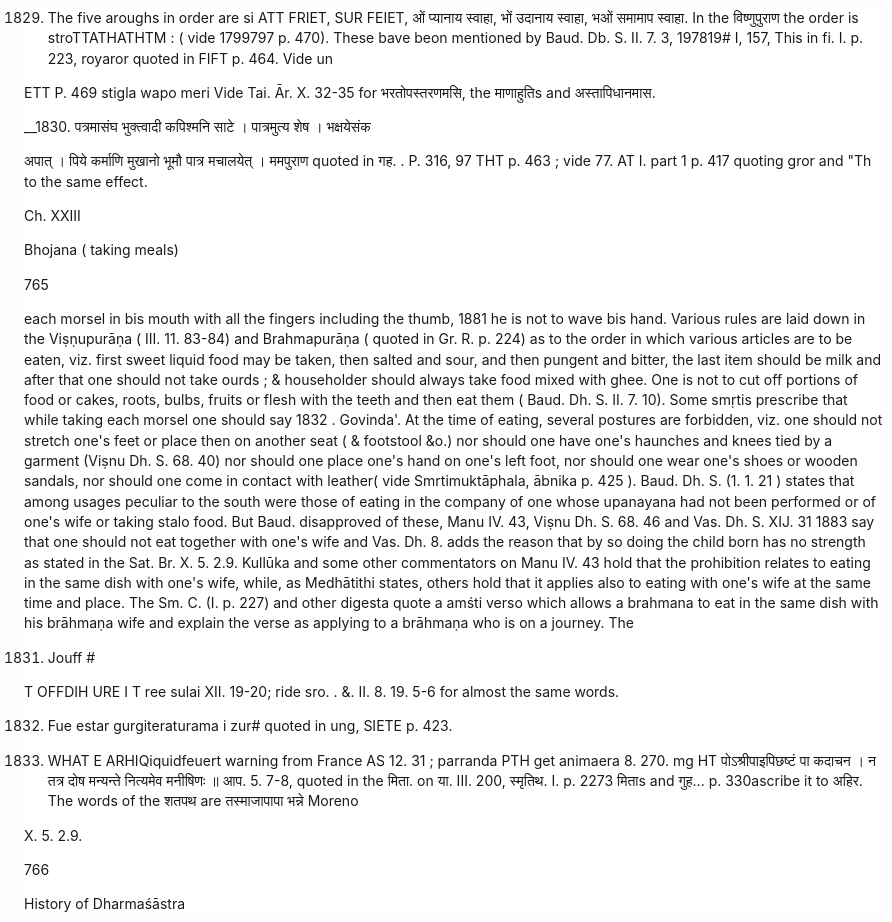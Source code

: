 1829. The five aroughs in order are si ATT FRIET, SUR FEIET, ओं प्यानाय स्वाहा, भों उदानाय स्वाहा, भओं समामाप स्वाहा. In the विष्णुपुराण the order is stroTTATHATHTM : ( vide 1799797 p. 470). These bave beon mentioned by Baud. Db. S. II. 7. 3, 197819\# I, 157, This in fi. I. p. 223, royaror quoted in FIFT p. 464. Vide un 

ETT P. 469 stigla wapo meri Vide Tai. Ār. X. 32-35 for भरतोपस्तरणमसि, the माणाहुतिs and अस्तापिधानमास. 

__1830. पत्रमासंघ भुक्त्वादी कपिश्मनि साटे । पात्रमुत्य शेष । भक्षयेसंक 

अपात् । पिये कर्माणि मुखानो भूमौ पात्र मचालयेत् । ममपुराण quoted in गह. . P. 316, 97 THT p. 463 ; vide 77. AT I. part 1 p. 417 quoting gror and "Th to the same effect. 

Ch. XXIII 

Bhojana ( taking meals) 

765 

each morsel in bis mouth with all the fingers including the thumb, 1881 he is not to wave bis hand. Various rules are laid down in the Viṣṇupurāṇa ( III. 11. 83-84) and Brahmapurāṇa ( quoted in Gr. R. p. 224) as to the order in which various articles are to be eaten, viz. first sweet liquid food may be taken, then salted and sour, and then pungent and bitter, the last item should be milk and after that one should not take ourds ; & householder should always take food mixed with ghee. One is not to cut off portions of food or cakes, roots, bulbs, fruits or flesh with the teeth and then eat them ( Baud. Dh. S. II. 7. 10). Some smṛtis prescribe that while taking each morsel one should say 1832 . Govinda'. At the time of eating, several postures are forbidden, viz. one should not stretch one's feet or place then on another seat ( & footstool &o.) nor should one have one's haunches and knees tied by a garment (Viṣnu Dh. S. 68. 40) nor should one place one's hand on one's left foot, nor should one wear one's shoes or wooden sandals, nor should one come in contact with leather( vide Smrtimuktāphala, ābnika p. 425 ). Baud. Dh. S. (1. 1. 21 ) states that among usages peculiar to the south were those of eating in the company of one whose upanayana had not been performed or of one's wife or taking stalo food. But Baud. disapproved of these, Manu IV. 43, Viṣnu Dh. S. 68. 46 and Vas. Dh. S. XIJ. 31 1883 say that one should not eat together with one's wife and Vas. Dh. 8. adds the reason that by so doing the child born has no strength as stated in the Sat. Br. X. 5. 2.9. Kullūka and some other commentators on Manu IV. 43 hold that the prohibition relates to eating in the same dish with one's wife, while, as Medhātithi states, others hold that it applies also to eating with one's wife at the same time and place. The Sm. C. (I. p. 227) and other digesta quote a amśti verso which allows a brahmana to eat in the same dish with his brāhmaṇa wife and explain the verse as applying to a brāhmaṇa who is on a journey. The 

1831. Jouff \# 

T OFFDIH URE I T ree sulai XII. 19-20; ride sro. . &. II. 8. 19. 5-6 for almost the same words. 

1832. Fue estar gurgiteraturama i zur\# quoted in ung, SIETE p. 423. 

1833. WHAT E ARHIQiquidfeuert warning from France AS 12. 31 ; parranda PTH get animaera 8. 270. mg HT पोऽश्रीपाइपिछष्टं पा कदाचन । न तत्र दोष मन्यन्ते नित्यमेव मनीषिणः ॥ आप. 5. 7-8, quoted in the मिता. on या. III. 200, स्मृतिथ. I. p. 2273 मिताs and गुह... p. 330ascribe it to अहिर. The words of the शतपथ are तस्माजापापा भन्ने Moreno 

X. 5. 2.9. 

766 

History of Dharmaśāstra 
